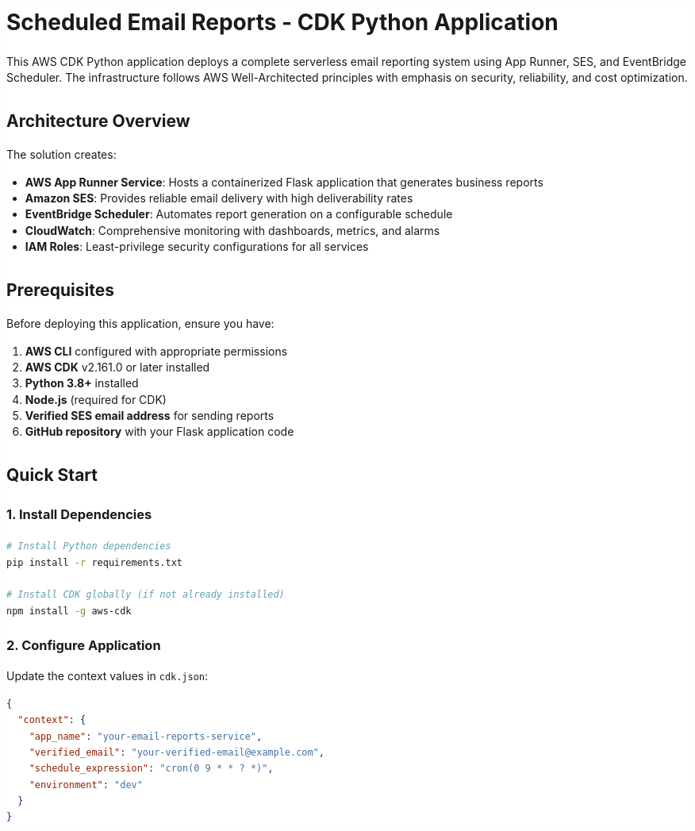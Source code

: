 # Scheduled Email Reports - CDK Python Application

This AWS CDK Python application deploys a complete serverless email reporting system using App Runner, SES, and EventBridge Scheduler. The infrastructure follows AWS Well-Architected principles with emphasis on security, reliability, and cost optimization.

## Architecture Overview

The solution creates:

- **AWS App Runner Service**: Hosts a containerized Flask application that generates business reports
- **Amazon SES**: Provides reliable email delivery with high deliverability rates
- **EventBridge Scheduler**: Automates report generation on a configurable schedule
- **CloudWatch**: Comprehensive monitoring with dashboards, metrics, and alarms
- **IAM Roles**: Least-privilege security configurations for all services

## Prerequisites

Before deploying this application, ensure you have:

1. **AWS CLI** configured with appropriate permissions
2. **AWS CDK** v2.161.0 or later installed
3. **Python 3.8+** installed
4. **Node.js** (required for CDK)
5. **Verified SES email address** for sending reports
6. **GitHub repository** with your Flask application code

## Quick Start

### 1. Install Dependencies

```bash
# Install Python dependencies
pip install -r requirements.txt

# Install CDK globally (if not already installed)
npm install -g aws-cdk
```

### 2. Configure Application

Update the context values in `cdk.json`:

```json
{
  "context": {
    "app_name": "your-email-reports-service",
    "verified_email": "your-verified-email@example.com",
    "schedule_expression": "cron(0 9 * * ? *)",
    "environment": "dev"
  }
}
```
